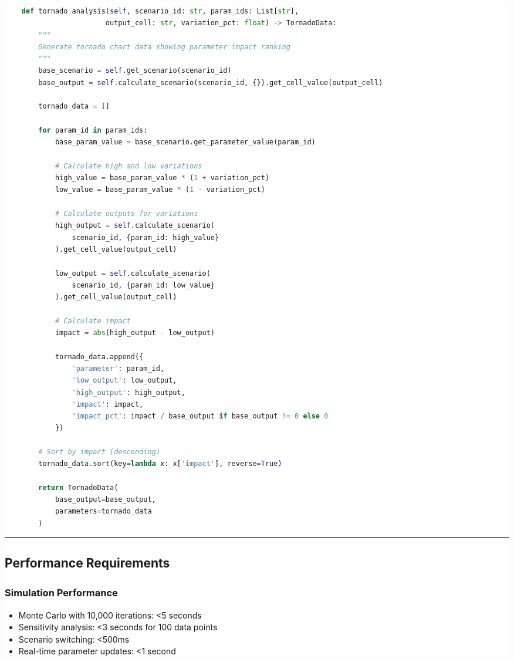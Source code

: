 ```python
    def tornado_analysis(self, scenario_id: str, param_ids: List[str], 
                        output_cell: str, variation_pct: float) -> TornadoData:
        """
        Generate tornado chart data showing parameter impact ranking
        """
        base_scenario = self.get_scenario(scenario_id)
        base_output = self.calculate_scenario(scenario_id, {}).get_cell_value(output_cell)
        
        tornado_data = []
        
        for param_id in param_ids:
            base_param_value = base_scenario.get_parameter_value(param_id)
            
            # Calculate high and low variations
            high_value = base_param_value * (1 + variation_pct)
            low_value = base_param_value * (1 - variation_pct)
            
            # Calculate outputs for variations
            high_output = self.calculate_scenario(
                scenario_id, {param_id: high_value}
            ).get_cell_value(output_cell)
            
            low_output = self.calculate_scenario(
                scenario_id, {param_id: low_value}
            ).get_cell_value(output_cell)
            
            # Calculate impact
            impact = abs(high_output - low_output)
            
            tornado_data.append({
                'parameter': param_id,
                'low_output': low_output,
                'high_output': high_output,
                'impact': impact,
                'impact_pct': impact / base_output if base_output != 0 else 0
            })
        
        # Sort by impact (descending)
        tornado_data.sort(key=lambda x: x['impact'], reverse=True)
        
        return TornadoData(
            base_output=base_output,
            parameters=tornado_data
        )
```

---

## Performance Requirements

### Simulation Performance
- Monte Carlo with 10,000 iterations: <5 seconds
- Sensitivity analysis: <3 seconds for 100 data points
- Scenario switching: <500ms
- Real-time parameter updates: <1 second
